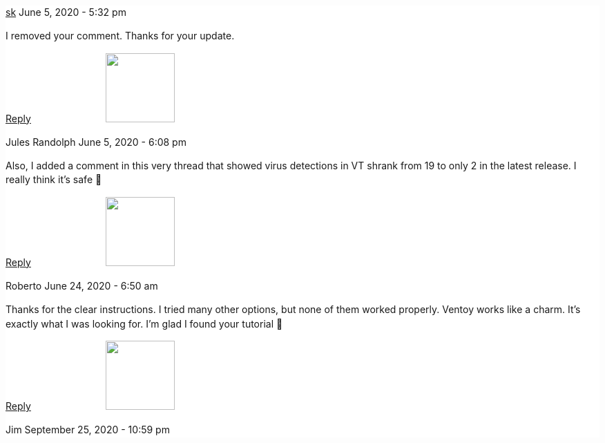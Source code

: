 <span class="author" itemprop="creator"
itemtype="https://schema.org/Person"><span
itemprop="name"><a href="https://ostechnix.com/" class="url">sk</a></span></span>
<span class="date" datetime="2020-06-05T17:32:06+05:30"
title="Friday, June 5, 2020, 5:32 pm" itemprop="commentTime">June 5,
2020 - 5:32 pm</span>

I removed your comment. Thanks for your update.

<span class="reply">
<a href="#comment-78642" class="comment-reply-link">Reply</a> </span>

<img src="data:image/svg+xml,%3Csvg%20xmlns=&#39;http://www.w3.org/2000/svg&#39;%20viewBox=&#39;0%200%20100%20100&#39;%3E%3C/svg%3E" class="avatar avatar-100 photo" width="100" height="100" />

<img src="https://secure.gravatar.com/avatar/3ae7e716bec771ee43b5e50721d9fd17?s=100&amp;d=mm&amp;r=g" class="avatar avatar-100 photo" srcset="https://secure.gravatar.com/avatar/3ae7e716bec771ee43b5e50721d9fd17?s=200&amp;d=mm&amp;r=g 2x" width="100" height="100" />

<span class="author" itemprop="creator"
itemtype="https://schema.org/Person"><span itemprop="name">Jules
Randolph</span></span> <span class="date"
datetime="2020-06-05T18:08:39+05:30"
title="Friday, June 5, 2020, 6:08 pm" itemprop="commentTime">June 5,
2020 - 6:08 pm</span>

Also, I added a comment in this very thread that showed virus detections
in VT shrank from 19 to only 2 in the latest release. I really think
it’s safe 🙂

<span class="reply">
<a href="#comment-78644" class="comment-reply-link">Reply</a> </span>

<img src="data:image/svg+xml,%3Csvg%20xmlns=&#39;http://www.w3.org/2000/svg&#39;%20viewBox=&#39;0%200%20100%20100&#39;%3E%3C/svg%3E" class="avatar avatar-100 photo" width="100" height="100" />

<img src="https://secure.gravatar.com/avatar/dd3c928c2d74fa03f5b3574b1219a731?s=100&amp;d=mm&amp;r=g" class="avatar avatar-100 photo" srcset="https://secure.gravatar.com/avatar/dd3c928c2d74fa03f5b3574b1219a731?s=200&amp;d=mm&amp;r=g 2x" width="100" height="100" />

<span class="author" itemprop="creator"
itemtype="https://schema.org/Person"><span
itemprop="name">Roberto</span></span> <span class="date"
datetime="2020-06-24T06:50:38+05:30"
title="Wednesday, June 24, 2020, 6:50 am" itemprop="commentTime">June
24, 2020 - 6:50 am</span>

Thanks for the clear instructions. I tried many other options, but none
of them worked properly. Ventoy works like a charm. It’s exactly what I
was looking for. I’m glad I found your tutorial 🙂

<span class="reply">
<a href="#comment-79215" class="comment-reply-link">Reply</a> </span>

<img src="data:image/svg+xml,%3Csvg%20xmlns=&#39;http://www.w3.org/2000/svg&#39;%20viewBox=&#39;0%200%20100%20100&#39;%3E%3C/svg%3E" class="avatar avatar-100 photo" width="100" height="100" />

<img src="https://secure.gravatar.com/avatar/3eda6fcd3204ef285fa52176c28c4d3e?s=100&amp;d=mm&amp;r=g" class="avatar avatar-100 photo" srcset="https://secure.gravatar.com/avatar/3eda6fcd3204ef285fa52176c28c4d3e?s=200&amp;d=mm&amp;r=g 2x" width="100" height="100" />

<span class="author" itemprop="creator"
itemtype="https://schema.org/Person"><span
itemprop="name">Jim</span></span> <span class="date"
datetime="2020-09-25T22:59:49+05:30"
title="Friday, September 25, 2020, 10:59 pm"
itemprop="commentTime">September 25, 2020 - 10:59 pm</span>
